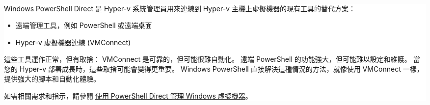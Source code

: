 Windows PowerShell Direct 是 Hyper-v 系統管理員用來連線到 Hyper-v 主機上虛擬機器的現有工具的替代方案：

-   遠端管理工具，例如 PowerShell 或遠端桌面

-   Hyper-v 虛擬機器連線 (VMConnect) 

這些工具運作正常，但有取捨： VMConnect 是可靠的，但可能很難自動化。 遠端 PowerShell 的功能強大，但可能難以設定和維護。 當您的 Hyper-v 部署成長時，這些取捨可能會變得更重要。 Windows PowerShell 直接解決這種情況的方法，就像使用 VMConnect 一樣，提供強大的腳本和自動化體驗。

如需相關需求和指示，請參閱 [使用 PowerShell Direct 管理 Windows 虛擬機器](manage/Manage-Windows-virtual-machines-with-PowerShell-Direct.md)。